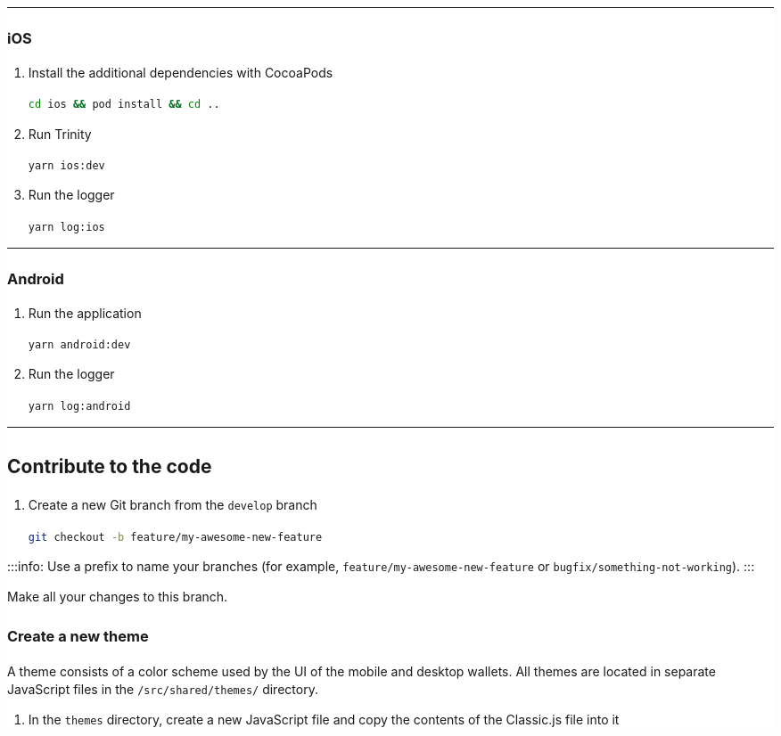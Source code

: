 --------------------
### iOS
1. Install the additional dependencies with CocoaPods

    ```bash
    cd ios && pod install && cd ..
    ```

2. Run Trinity
    ```bash
    yarn ios:dev
    ```

3. Run the logger
    ```bash
    yarn log:ios
    ```
---
### Android
1. Run the application
    ```bash
    yarn android:dev
    ```

2. Run the logger
    ```bash
    yarn log:android
    ```
--------------------

## Contribute to the code

1. Create a new Git branch from the `develop` branch

    ```bash
    git checkout -b feature/my-awesome-new-feature
    ```

:::info:
Use a prefix to name your branches (for example, `feature/my-awesome-new-feature` or `bugfix/something-not-working`).
:::

Make all your changes to this branch.

### Create a new theme

A theme consists of a color scheme used by the UI of the mobile and desktop wallets. All themes are located in separate JavaScript files in the `/src/shared/themes/` directory.

1. In the `themes` directory, create a new JavaScript file and copy the contents of the Classic.js file into it
